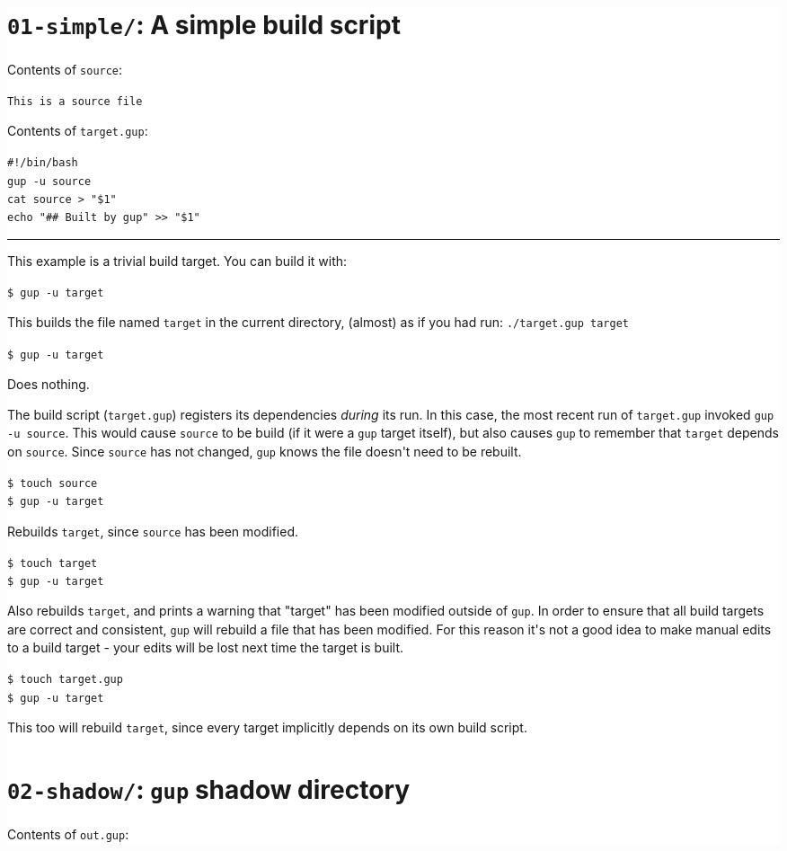 
# `01-simple/`: A simple build script

Contents of `source`:

    This is a source file

Contents of `target.gup`:

    #!/bin/bash
    gup -u source
    cat source > "$1"
    echo "## Built by gup" >> "$1"

----

This example is a trivial build target. You can build it with:

    $ gup -u target

This builds the file named `target` in the current directory, (almost) as if
you had run: `./target.gup target`

    $ gup -u target

Does nothing.

The build script (`target.gup`) registers its dependencies _during_ its run. In
this case, the most recent run of `target.gup` invoked `gup -u source`. This
would cause `source` to be build (if it were a `gup` target itself), but also
causes `gup` to remember that `target` depends on `source`. Since `source`
has not changed, `gup` knows the file doesn't need to be rebuilt.

    $ touch source
    $ gup -u target

Rebuilds `target`, since `source` has been modified.

    $ touch target
    $ gup -u target

Also rebuilds `target`, and prints a warning that "target" has
been modified outside of `gup`. In order to ensure that all build
targets are correct and consistent, `gup` will rebuild a file that
has been modified. For this reason it's not a good idea to make
manual edits to a build target - your edits will be lost next time the
target is built.

    $ touch target.gup
    $ gup -u target

This too will rebuild `target`, since every target implicitly depends on its
own build script.

# `02-shadow/`: `gup` shadow directory

Contents of `out.gup`:
